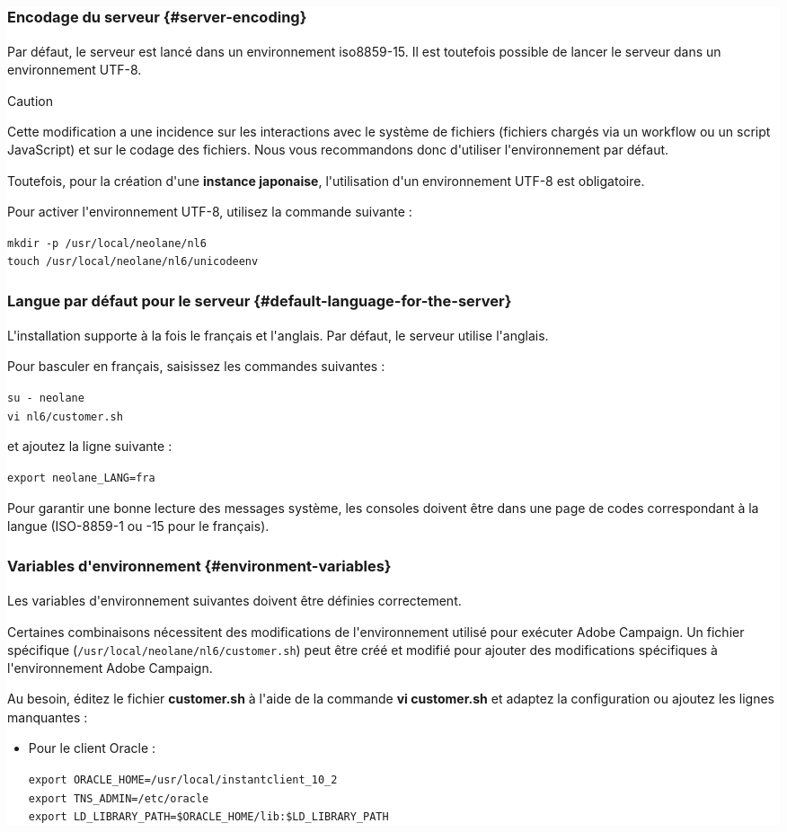### Encodage du serveur {#server-encoding}

Par défaut, le serveur est lancé dans un environnement iso8859-15. Il est toutefois possible de lancer le serveur dans un environnement UTF-8.

>[!CAUTION]
>
>Cette modification a une incidence sur les interactions avec le système de fichiers (fichiers chargés via un workflow ou un script JavaScript) et sur le codage des fichiers. Nous vous recommandons donc d&#39;utiliser l&#39;environnement par défaut.

Toutefois, pour la création d&#39;une **instance japonaise**, l&#39;utilisation d&#39;un environnement UTF-8 est obligatoire.

Pour activer l&#39;environnement UTF-8, utilisez la commande suivante :

```
mkdir -p /usr/local/neolane/nl6 
touch /usr/local/neolane/nl6/unicodeenv
```

### Langue par défaut pour le serveur {#default-language-for-the-server}

L&#39;installation supporte à la fois le français et l&#39;anglais. Par défaut, le serveur utilise l&#39;anglais.

Pour basculer en français, saisissez les commandes suivantes :

```
su - neolane
vi nl6/customer.sh
```

et ajoutez la ligne suivante :

```
export neolane_LANG=fra
```

Pour garantir une bonne lecture des messages système, les consoles doivent être dans une page de codes correspondant à la langue (ISO-8859-1 ou -15 pour le français).

### Variables d&#39;environnement {#environment-variables}

Les variables d&#39;environnement suivantes doivent être définies correctement.

Certaines combinaisons nécessitent des modifications de l&#39;environnement utilisé pour exécuter Adobe Campaign. Un fichier spécifique (`/usr/local/neolane/nl6/customer.sh`) peut être créé et modifié pour ajouter des modifications spécifiques à l&#39;environnement Adobe Campaign.

Au besoin, éditez le fichier **customer.sh** à l&#39;aide de la commande **vi customer.sh** et adaptez la configuration ou ajoutez les lignes manquantes :

* Pour le client Oracle :

   ```
   export ORACLE_HOME=/usr/local/instantclient_10_2
   export TNS_ADMIN=/etc/oracle
   export LD_LIBRARY_PATH=$ORACLE_HOME/lib:$LD_LIBRARY_PATH 
   ```
